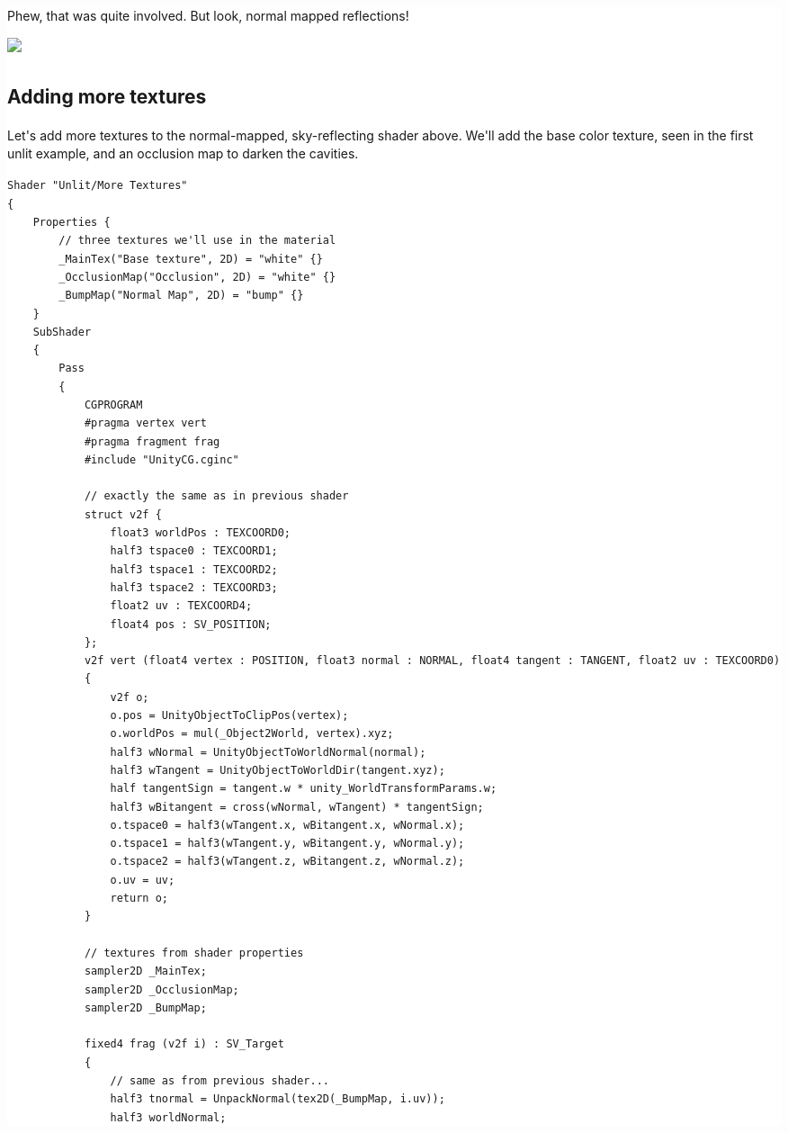 Phew, that was quite involved. But look, normal mapped reflections!


![](../uploads/SL/ExampleSkyReflectionNormalmap.png)


## Adding more textures

Let's add more textures to the normal-mapped, sky-reflecting shader above. We'll add the base color texture, seen in the first unlit example, and an occlusion map to darken the cavities.

```
Shader "Unlit/More Textures"
{
    Properties {
        // three textures we'll use in the material
        _MainTex("Base texture", 2D) = "white" {}
        _OcclusionMap("Occlusion", 2D) = "white" {}
        _BumpMap("Normal Map", 2D) = "bump" {}
    }
    SubShader
    {
        Pass
        {
            CGPROGRAM
            #pragma vertex vert
            #pragma fragment frag
            #include "UnityCG.cginc"

            // exactly the same as in previous shader
            struct v2f {
                float3 worldPos : TEXCOORD0;
                half3 tspace0 : TEXCOORD1;
                half3 tspace1 : TEXCOORD2;
                half3 tspace2 : TEXCOORD3;
                float2 uv : TEXCOORD4;
                float4 pos : SV_POSITION;
            };
            v2f vert (float4 vertex : POSITION, float3 normal : NORMAL, float4 tangent : TANGENT, float2 uv : TEXCOORD0)
            {
                v2f o;
                o.pos = UnityObjectToClipPos(vertex);
                o.worldPos = mul(_Object2World, vertex).xyz;
                half3 wNormal = UnityObjectToWorldNormal(normal);
                half3 wTangent = UnityObjectToWorldDir(tangent.xyz);
                half tangentSign = tangent.w * unity_WorldTransformParams.w;
                half3 wBitangent = cross(wNormal, wTangent) * tangentSign;
                o.tspace0 = half3(wTangent.x, wBitangent.x, wNormal.x);
                o.tspace1 = half3(wTangent.y, wBitangent.y, wNormal.y);
                o.tspace2 = half3(wTangent.z, wBitangent.z, wNormal.z);
                o.uv = uv;
                return o;
            }

            // textures from shader properties
            sampler2D _MainTex;
            sampler2D _OcclusionMap;
            sampler2D _BumpMap;
        
            fixed4 frag (v2f i) : SV_Target
            {
                // same as from previous shader...
                half3 tnormal = UnpackNormal(tex2D(_BumpMap, i.uv));
                half3 worldNormal;
```